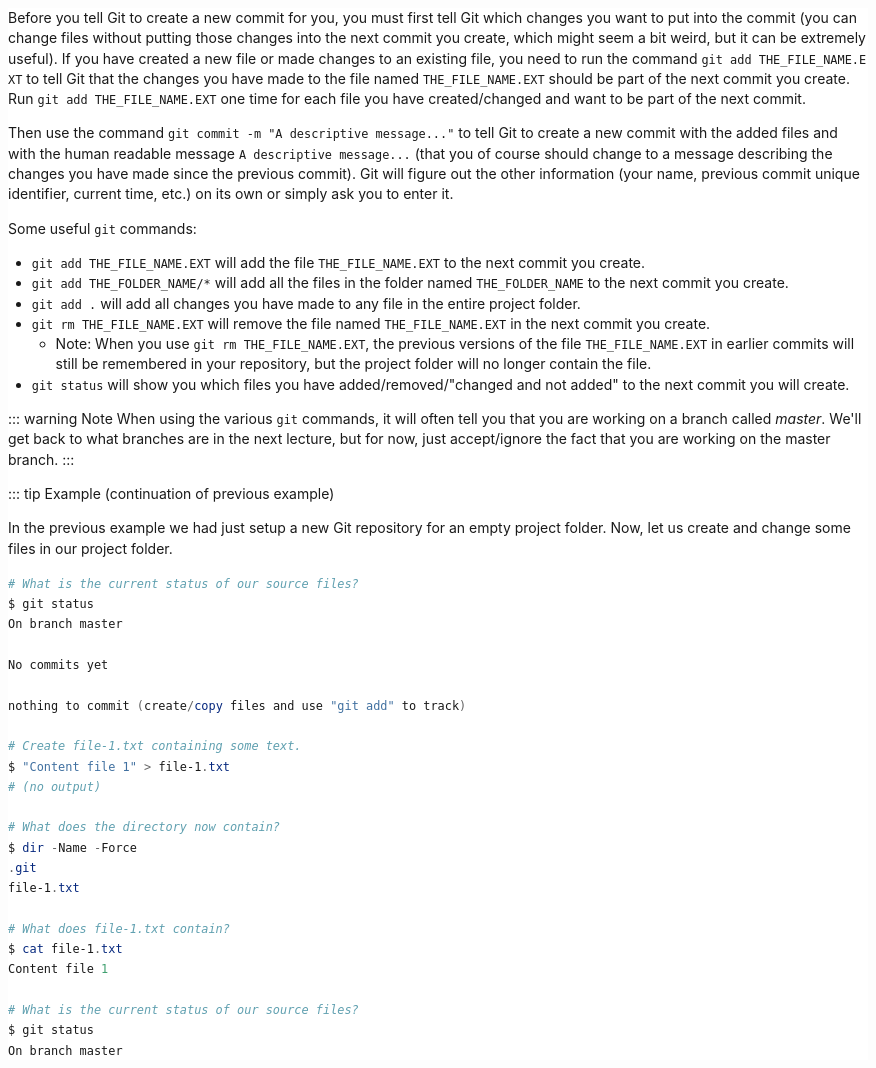 Before you tell Git to create a new commit for you, you must first tell Git which changes you want to put into the commit (you can change files without putting those changes into the next commit you create, which might seem a bit weird, but it can be extremely useful). If you have created a new file or made changes to an existing file, you need to run the command `git add THE_FILE_NAME.EXT` to tell Git that the changes you have made to the file named `THE_FILE_NAME.EXT` should be part of the next commit you create. Run `git add THE_FILE_NAME.EXT` one time for each file you have created/changed and want to be part of the next commit.

Then use the command `git commit -m "A descriptive message..."` to tell Git to create a new commit with the added files and with the human readable message `A descriptive message...` (that you of course should change to a message describing the changes you have made since the previous commit). Git will figure out the other information (your name, previous commit unique identifier, current time, etc.) on its own or simply ask you to enter it.

Some useful `git` commands:

- `git add THE_FILE_NAME.EXT` will add the file `THE_FILE_NAME.EXT` to the next commit you create.
- `git add THE_FOLDER_NAME/*` will add all the files in the folder named `THE_FOLDER_NAME` to the next commit you create.
- `git add .` will add all changes you have made to any file in the entire project folder.
- `git rm THE_FILE_NAME.EXT` will remove the file named `THE_FILE_NAME.EXT` in the next commit you create.
  - Note: When you use `git rm THE_FILE_NAME.EXT`, the previous versions of the file `THE_FILE_NAME.EXT` in earlier commits will still be remembered in your repository, but the project folder will no longer contain the file.
- `git status` will show you which files you have added/removed/"changed and not added" to the next commit you will create.

::: warning Note
When using the various `git` commands, it will often tell you that you are working on a branch called *master*. We'll get back to what branches are in the next lecture, but for now, just accept/ignore the fact that you are working on the master branch.
:::

::: tip Example (continuation of previous example)

In the previous example we had just setup a new Git repository for an empty project folder. Now, let us create and change some files in our project folder.

<Tabs remember-selected-key="selected-os">
<Tab title="Windows PowerShell">

```powershell
# What is the current status of our source files?
$ git status
On branch master

No commits yet

nothing to commit (create/copy files and use "git add" to track)

# Create file-1.txt containing some text.
$ "Content file 1" > file-1.txt
# (no output)

# What does the directory now contain?
$ dir -Name -Force
.git
file-1.txt

# What does file-1.txt contain?
$ cat file-1.txt
Content file 1

# What is the current status of our source files?
$ git status
On branch master
```